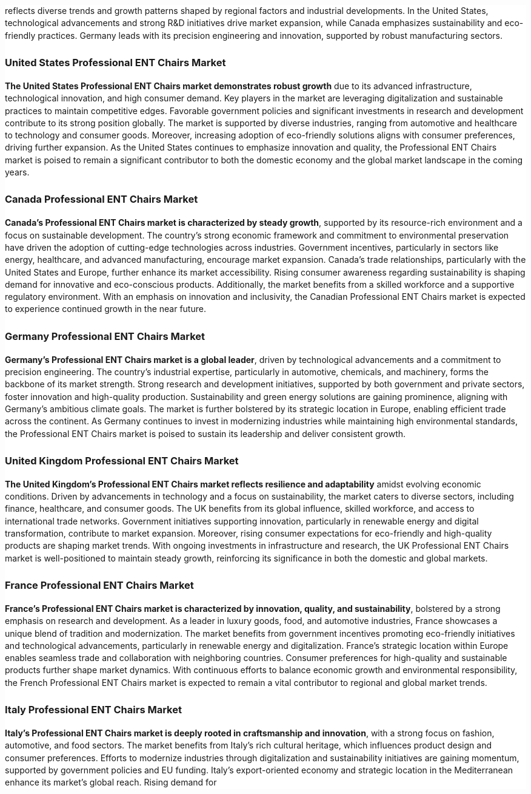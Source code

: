 reflects diverse trends and growth patterns shaped by regional factors and industrial developments. In the United States, technological advancements and strong R&amp;D initiatives drive market expansion, while Canada emphasizes sustainability and eco-friendly practices. Germany leads with its precision engineering and innovation, supported by robust manufacturing sectors.</span></em></p></blockquote><h3><strong>United States Professional ENT Chairs Market</strong></h3><p><strong>The United States Professional ENT Chairs market demonstrates robust growth</strong> due to its advanced infrastructure, technological innovation, and high consumer demand. Key players in the market are leveraging digitalization and sustainable practices to maintain competitive edges. Favorable government policies and significant investments in research and development contribute to its strong position globally. The market is supported by diverse industries, ranging from automotive and healthcare to technology and consumer goods. Moreover, increasing adoption of eco-friendly solutions aligns with consumer preferences, driving further expansion. As the United States continues to emphasize innovation and quality, the Professional ENT Chairs market is poised to remain a significant contributor to both the domestic economy and the global market landscape in the coming years.</p><h3><strong>Canada Professional ENT Chairs Market</strong></h3><p><strong>Canada&rsquo;s Professional ENT Chairs market is characterized by steady growth</strong>, supported by its resource-rich environment and a focus on sustainable development. The country&rsquo;s strong economic framework and commitment to environmental preservation have driven the adoption of cutting-edge technologies across industries. Government incentives, particularly in sectors like energy, healthcare, and advanced manufacturing, encourage market expansion. Canada&rsquo;s trade relationships, particularly with the United States and Europe, further enhance its market accessibility. Rising consumer awareness regarding sustainability is shaping demand for innovative and eco-conscious products. Additionally, the market benefits from a skilled workforce and a supportive regulatory environment. With an emphasis on innovation and inclusivity, the Canadian Professional ENT Chairs market is expected to experience continued growth in the near future.</p><h3><strong>Germany Professional ENT Chairs Market</strong></h3><p><strong>Germany&rsquo;s Professional ENT Chairs market is a global leader</strong>, driven by technological advancements and a commitment to precision engineering. The country&rsquo;s industrial expertise, particularly in automotive, chemicals, and machinery, forms the backbone of its market strength. Strong research and development initiatives, supported by both government and private sectors, foster innovation and high-quality production. Sustainability and green energy solutions are gaining prominence, aligning with Germany&rsquo;s ambitious climate goals. The market is further bolstered by its strategic location in Europe, enabling efficient trade across the continent. As Germany continues to invest in modernizing industries while maintaining high environmental standards, the Professional ENT Chairs market is poised to sustain its leadership and deliver consistent growth.</p><h3><strong>United Kingdom Professional ENT Chairs Market</strong></h3><p><strong>The United Kingdom&rsquo;s Professional ENT Chairs market reflects resilience and adaptability</strong> amidst evolving economic conditions. Driven by advancements in technology and a focus on sustainability, the market caters to diverse sectors, including finance, healthcare, and consumer goods. The UK benefits from its global influence, skilled workforce, and access to international trade networks. Government initiatives supporting innovation, particularly in renewable energy and digital transformation, contribute to market expansion. Moreover, rising consumer expectations for eco-friendly and high-quality products are shaping market trends. With ongoing investments in infrastructure and research, the UK Professional ENT Chairs market is well-positioned to maintain steady growth, reinforcing its significance in both the domestic and global markets.</p><h3><strong>France Professional ENT Chairs Market</strong></h3><p><strong>France&rsquo;s Professional ENT Chairs market is characterized by innovation, quality, and sustainability</strong>, bolstered by a strong emphasis on research and development. As a leader in luxury goods, food, and automotive industries, France showcases a unique blend of tradition and modernization. The market benefits from government incentives promoting eco-friendly initiatives and technological advancements, particularly in renewable energy and digitalization. France&rsquo;s strategic location within Europe enables seamless trade and collaboration with neighboring countries. Consumer preferences for high-quality and sustainable products further shape market dynamics. With continuous efforts to balance economic growth and environmental responsibility, the French Professional ENT Chairs market is expected to remain a vital contributor to regional and global market trends.</p><h3><strong>Italy Professional ENT Chairs Market</strong></h3><p><strong>Italy&rsquo;s Professional ENT Chairs market is deeply rooted in craftsmanship and innovation</strong>, with a strong focus on fashion, automotive, and food sectors. The market benefits from Italy&rsquo;s rich cultural heritage, which influences product design and consumer preferences. Efforts to modernize industries through digitalization and sustainability initiatives are gaining momentum, supported by government policies and EU funding. Italy&rsquo;s export-oriented economy and strategic location in the Mediterranean enhance its market&rsquo;s global reach. Rising demand for